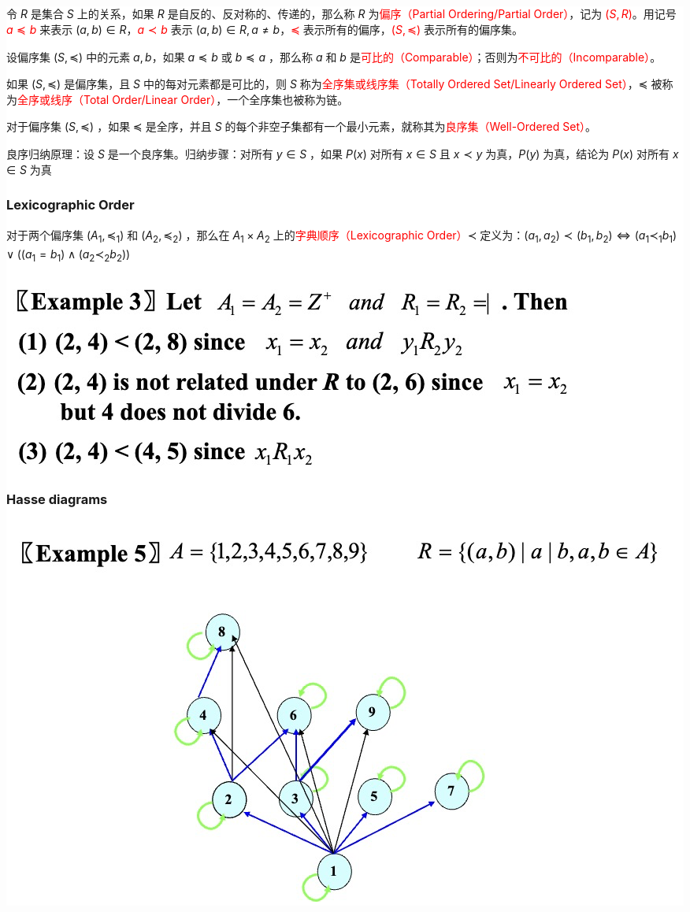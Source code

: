 令 $R$ 是集合 $S$ 上的关系，如果 $R$ 是自反的、反对称的、传递的，那么称 $R$ 为<font color="red">偏序（Partial Ordering/Partial Order）</font>，记为 <font color="red">$(S,R)$</font>。用记号<font color="red"> $a\preccurlyeq b$ </font>来表示 $(a,b)\in R$，<font color="red">$a \prec b$ </font> 表示 $(a,b)\in R,a\not=b$，<font color="red">$\preccurlyeq$ </font>表示所有的偏序，<font color="red">$(S,\preccurlyeq)$</font> 表示所有的偏序集。

设偏序集 $(S,\preccurlyeq)$ 中的元素 $a,b$，如果 $a\preccurlyeq b$ 或 $b\preccurlyeq a$ ，那么称 $a$ 和 $b$ 是<font color="red">可比的（Comparable）</font>；否则为<font color="red">不可比的（Incomparable）</font>。

如果 $(S,\preccurlyeq)$ 是偏序集，且 $S$ 中的每对元素都是可比的，则 $S$ 称为<font color="red">全序集或线序集（Totally Ordered Set/Linearly Ordered Set）</font>，$\preccurlyeq$ 被称为<font color="red">全序或线序（Total Order/Linear Order）</font>，一个全序集也被称为链。

对于偏序集 $(S,\preccurlyeq)$ ，如果 $\preccurlyeq$ 是全序，并且 $S$ 的每个非空子集都有一个最小元素，就称其为<font color="red">良序集（Well-Ordered Set）</font>。

良序归纳原理：设 $S$ 是一个良序集。归纳步骤：对所有 $y\in S$ ，如果 $P(x)$ 对所有 $x\in S$ 且 $x\prec y$ 为真，$P(y)$ 为真，结论为 $P(x)$ 对所有 $x\in S$ 为真

### Lexicographic Order

对于两个偏序集 $(A_1,\preccurlyeq_1)$ 和 $(A_2,\preccurlyeq_2)$ ，那么在 $A_1\times A_2$ 上的<font color="red">字典顺序（Lexicographic Order）</font>$\prec$ 定义为：$(a_1,a_2)\prec(b_1,b_2)\Leftrightarrow (a_1\prec_1b_1) \lor((a_1=b_1)\land(a_2\prec_2b_2))$

![image-20240510110314098](../../../assets/image-20240510110314098.png)

### Hasse diagrams

![image-20240510110811753](../../../assets/image-20240510110811753.png)